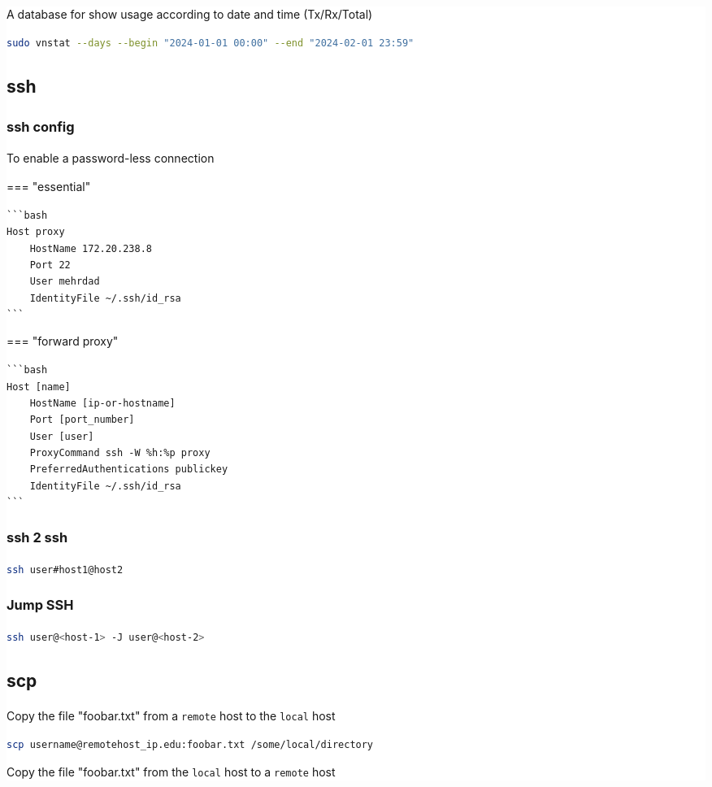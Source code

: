 A database for show usage according to date and time (Tx/Rx/Total)

```bash
sudo vnstat --days --begin "2024-01-01 00:00" --end "2024-02-01 23:59"
```

## ssh

### ssh config

To enable a password-less connection

=== "essential"

    ```bash
    Host proxy
        HostName 172.20.238.8
        Port 22
        User mehrdad
        IdentityFile ~/.ssh/id_rsa
    ```

=== "forward proxy"

    ```bash
    Host [name]
        HostName [ip-or-hostname]
        Port [port_number]
        User [user]
        ProxyCommand ssh -W %h:%p proxy
        PreferredAuthentications publickey
        IdentityFile ~/.ssh/id_rsa
    ```

### ssh 2 ssh

```bash
ssh user#host1@host2
```

### Jump SSH

```bash
ssh user@<host-1> -J user@<host-2>
```

## scp

Copy the file "foobar.txt" from a `remote` host to the `local` host

```bash
scp username@remotehost_ip.edu:foobar.txt /some/local/directory
```

Copy the file "foobar.txt" from the `local` host to a `remote` host


[60-linux-networking-commands-scripts]: https://haydenjames.io/linux-networking-commands-scripts
[display-network-traffic]: https://askubuntu.com/questions/257263/how-to-display-network-traffic-in-the-terminal
